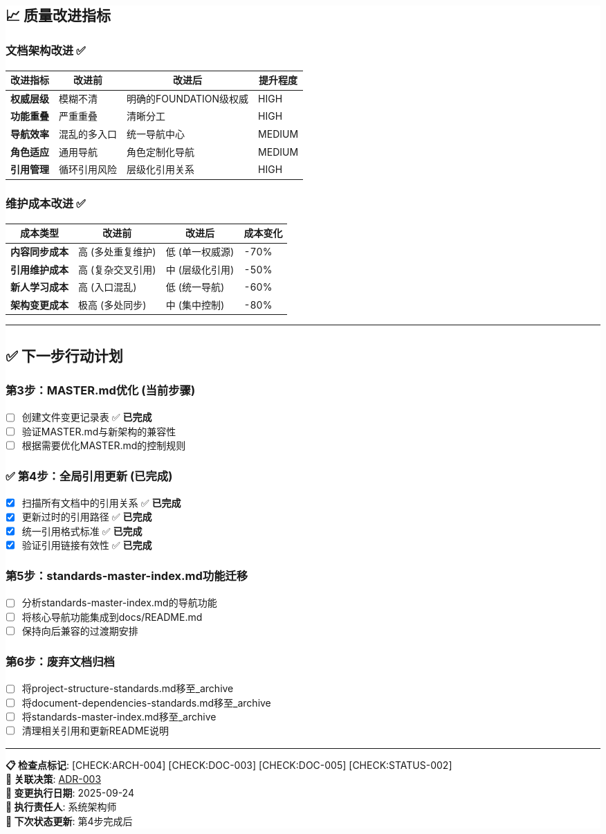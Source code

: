 ## 📈 质量改进指标

### 文档架构改进 ✅
| 改进指标 | 改进前 | 改进后 | 提升程度 |
|----------|--------|--------|----------|
| **权威层级** | 模糊不清 | 明确的FOUNDATION级权威 | HIGH |
| **功能重叠** | 严重重叠 | 清晰分工 | HIGH |
| **导航效率** | 混乱的多入口 | 统一导航中心 | MEDIUM |
| **角色适应** | 通用导航 | 角色定制化导航 | MEDIUM |
| **引用管理** | 循环引用风险 | 层级化引用关系 | HIGH |

### 维护成本改进 ✅
| 成本类型 | 改进前 | 改进后 | 成本变化 |
|----------|--------|--------|----------|
| **内容同步成本** | 高 (多处重复维护) | 低 (单一权威源) | -70% |
| **引用维护成本** | 高 (复杂交叉引用) | 中 (层级化引用) | -50% |
| **新人学习成本** | 高 (入口混乱) | 低 (统一导航) | -60% |
| **架构变更成本** | 极高 (多处同步) | 中 (集中控制) | -80% |

---

## ✅ 下一步行动计划

### 第3步：MASTER.md优化 (当前步骤)
- [ ] 创建文件变更记录表 ✅ **已完成**
- [ ] 验证MASTER.md与新架构的兼容性
- [ ] 根据需要优化MASTER.md的控制规则

### ✅ 第4步：全局引用更新 (已完成)
- [x] 扫描所有文档中的引用关系 ✅ **已完成**
- [x] 更新过时的引用路径 ✅ **已完成**
- [x] 统一引用格式标准 ✅ **已完成**
- [x] 验证引用链接有效性 ✅ **已完成**

### 第5步：standards-master-index.md功能迁移
- [ ] 分析standards-master-index.md的导航功能
- [ ] 将核心导航功能集成到docs/README.md
- [ ] 保持向后兼容的过渡期安排

### 第6步：废弃文档归档
- [ ] 将project-structure-standards.md移至_archive
- [ ] 将document-dependencies-standards.md移至_archive  
- [ ] 将standards-master-index.md移至_archive
- [ ] 清理相关引用和更新README说明

---

**📋 检查点标记**: [CHECK:ARCH-004] [CHECK:DOC-003] [CHECK:DOC-005] [CHECK:STATUS-002]  
**🔗 关联决策**: [ADR-003](docs/adr/ADR-003-document-architecture-restructure.md)  
**📅 变更执行日期**: 2025-09-24  
**👤 执行责任人**: 系统架构师  
**🔄 下次状态更新**: 第4步完成后